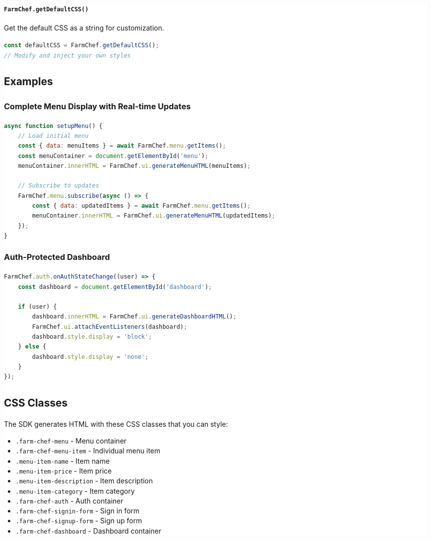 #### `FarmChef.getDefaultCSS()`
Get the default CSS as a string for customization.

```javascript
const defaultCSS = FarmChef.getDefaultCSS();
// Modify and inject your own styles
```

## Examples

### Complete Menu Display with Real-time Updates

```javascript
async function setupMenu() {
    // Load initial menu
    const { data: menuItems } = await FarmChef.menu.getItems();
    const menuContainer = document.getElementById('menu');
    menuContainer.innerHTML = FarmChef.ui.generateMenuHTML(menuItems);
    
    // Subscribe to updates
    FarmChef.menu.subscribe(async () => {
        const { data: updatedItems } = await FarmChef.menu.getItems();
        menuContainer.innerHTML = FarmChef.ui.generateMenuHTML(updatedItems);
    });
}
```

### Auth-Protected Dashboard

```javascript
FarmChef.auth.onAuthStateChange((user) => {
    const dashboard = document.getElementById('dashboard');
    
    if (user) {
        dashboard.innerHTML = FarmChef.ui.generateDashboardHTML();
        FarmChef.ui.attachEventListeners(dashboard);
        dashboard.style.display = 'block';
    } else {
        dashboard.style.display = 'none';
    }
});
```

## CSS Classes

The SDK generates HTML with these CSS classes that you can style:

- `.farm-chef-menu` - Menu container
- `.farm-chef-menu-item` - Individual menu item
- `.menu-item-name` - Item name
- `.menu-item-price` - Item price
- `.menu-item-description` - Item description
- `.menu-item-category` - Item category
- `.farm-chef-auth` - Auth container
- `.farm-chef-signin-form` - Sign in form
- `.farm-chef-signup-form` - Sign up form
- `.farm-chef-dashboard` - Dashboard container
